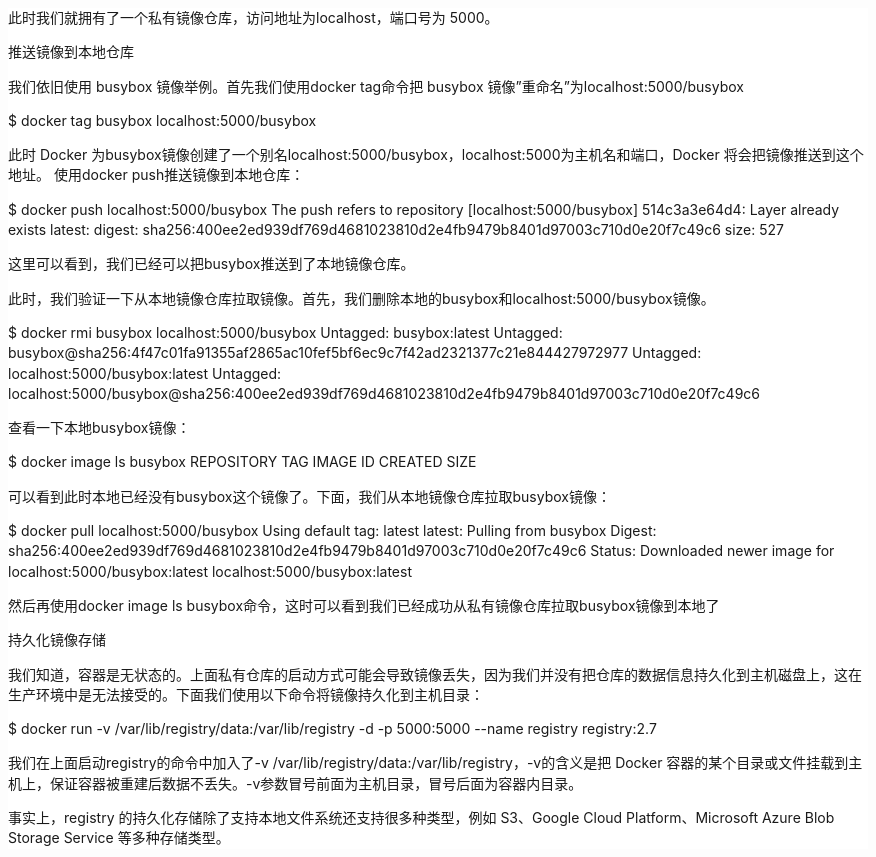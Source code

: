 
此时我们就拥有了一个私有镜像仓库，访问地址为localhost，端口号为 5000。

推送镜像到本地仓库

我们依旧使用 busybox 镜像举例。首先我们使用docker tag命令把 busybox 镜像”重命名”为localhost:5000/busybox

$ docker tag busybox localhost:5000/busybox


此时 Docker 为busybox镜像创建了一个别名localhost:5000/busybox，localhost:5000为主机名和端口，Docker 将会把镜像推送到这个地址。
使用docker push推送镜像到本地仓库：

$ docker push localhost:5000/busybox
The push refers to repository [localhost:5000/busybox]
514c3a3e64d4: Layer already exists
latest: digest: sha256:400ee2ed939df769d4681023810d2e4fb9479b8401d97003c710d0e20f7c49c6 size: 527


这里可以看到，我们已经可以把busybox推送到了本地镜像仓库。

此时，我们验证一下从本地镜像仓库拉取镜像。首先，我们删除本地的busybox和localhost:5000/busybox镜像。

$ docker rmi busybox localhost:5000/busybox
Untagged: busybox:latest
Untagged: busybox@sha256:4f47c01fa91355af2865ac10fef5bf6ec9c7f42ad2321377c21e844427972977
Untagged: localhost:5000/busybox:latest
Untagged: localhost:5000/busybox@sha256:400ee2ed939df769d4681023810d2e4fb9479b8401d97003c710d0e20f7c49c6


查看一下本地busybox镜像：

$ docker image ls busybox
REPOSITORY          TAG                 IMAGE ID            CREATED             SIZE


可以看到此时本地已经没有busybox这个镜像了。下面，我们从本地镜像仓库拉取busybox镜像：

$ docker pull localhost:5000/busybox
Using default tag: latest
latest: Pulling from busybox
Digest: sha256:400ee2ed939df769d4681023810d2e4fb9479b8401d97003c710d0e20f7c49c6
Status: Downloaded newer image for localhost:5000/busybox:latest
localhost:5000/busybox:latest


然后再使用docker image ls busybox命令，这时可以看到我们已经成功从私有镜像仓库拉取busybox镜像到本地了

持久化镜像存储

我们知道，容器是无状态的。上面私有仓库的启动方式可能会导致镜像丢失，因为我们并没有把仓库的数据信息持久化到主机磁盘上，这在生产环境中是无法接受的。下面我们使用以下命令将镜像持久化到主机目录：

$ docker run -v /var/lib/registry/data:/var/lib/registry -d -p 5000:5000 --name registry registry:2.7


我们在上面启动registry的命令中加入了-v /var/lib/registry/data:/var/lib/registry，-v的含义是把 Docker 容器的某个目录或文件挂载到主机上，保证容器被重建后数据不丢失。-v参数冒号前面为主机目录，冒号后面为容器内目录。


事实上，registry 的持久化存储除了支持本地文件系统还支持很多种类型，例如 S3、Google Cloud Platform、Microsoft Azure Blob Storage Service 等多种存储类型。
